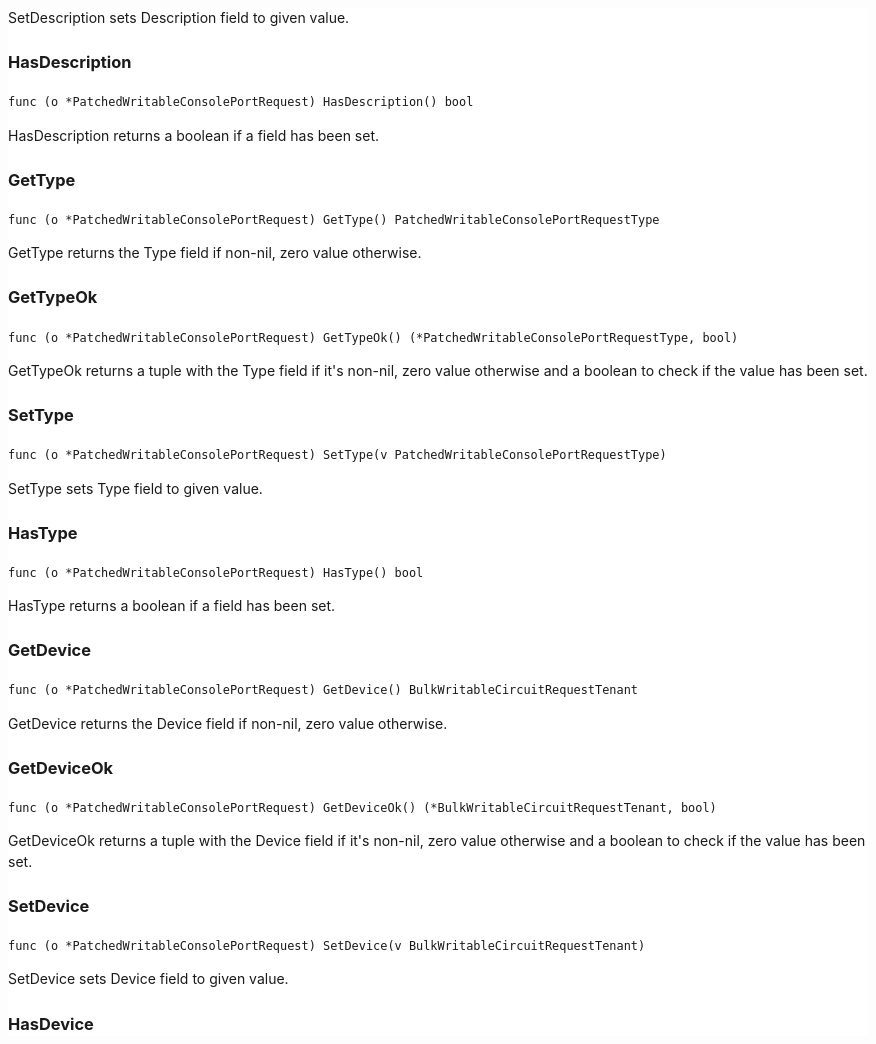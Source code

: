 SetDescription sets Description field to given value.

### HasDescription

`func (o *PatchedWritableConsolePortRequest) HasDescription() bool`

HasDescription returns a boolean if a field has been set.

### GetType

`func (o *PatchedWritableConsolePortRequest) GetType() PatchedWritableConsolePortRequestType`

GetType returns the Type field if non-nil, zero value otherwise.

### GetTypeOk

`func (o *PatchedWritableConsolePortRequest) GetTypeOk() (*PatchedWritableConsolePortRequestType, bool)`

GetTypeOk returns a tuple with the Type field if it's non-nil, zero value otherwise
and a boolean to check if the value has been set.

### SetType

`func (o *PatchedWritableConsolePortRequest) SetType(v PatchedWritableConsolePortRequestType)`

SetType sets Type field to given value.

### HasType

`func (o *PatchedWritableConsolePortRequest) HasType() bool`

HasType returns a boolean if a field has been set.

### GetDevice

`func (o *PatchedWritableConsolePortRequest) GetDevice() BulkWritableCircuitRequestTenant`

GetDevice returns the Device field if non-nil, zero value otherwise.

### GetDeviceOk

`func (o *PatchedWritableConsolePortRequest) GetDeviceOk() (*BulkWritableCircuitRequestTenant, bool)`

GetDeviceOk returns a tuple with the Device field if it's non-nil, zero value otherwise
and a boolean to check if the value has been set.

### SetDevice

`func (o *PatchedWritableConsolePortRequest) SetDevice(v BulkWritableCircuitRequestTenant)`

SetDevice sets Device field to given value.

### HasDevice
